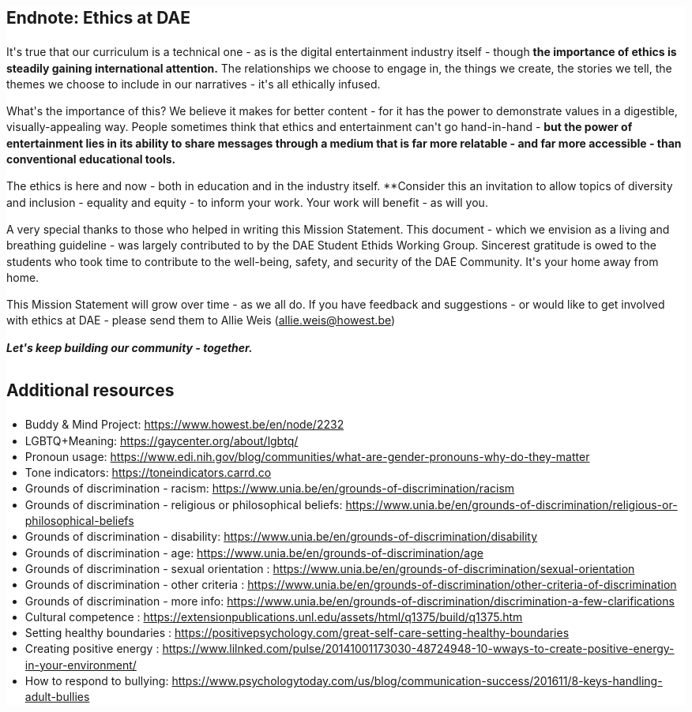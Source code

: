 ## Endnote: Ethics at DAE

It's true that our curriculum is a technical one - as is the digital entertainment industry itself - though **the importance
of ethics is steadily gaining international attention.** The relationships we choose to engage in, the things we create, the stories
we tell, the themes we choose to include in our narratives - it's all ethically infused.

What's the importance of this? We believe it makes for better content - for it has the power to demonstrate values in a digestible, 
visually-appealing way. People sometimes think that ethics and entertainment can't go hand-in-hand -  **but the power of entertainment
lies in its ability to share messages through a medium that is far more relatable - and far more accessible - than conventional 
educational tools.**

The ethics is here and now - both in education and in the industry itself. **Consider this an invitation to allow topics
of diversity and inclusion - equality and equity - to inform your work. Your work will benefit - as will you.

A very special thanks to those who helped in writing this Mission Statement. This document - which we envision as a living
and breathing guideline - was largely contributed to by the DAE Student Ethids Working Group. Sincerest gratitude is owed to the students
who took time to contribute to the well-being, safety, and security of the DAE Community. It's your home away from home.

This Mission Statement will grow over time - as we all do. If you have feedback and suggestions - or would like to get involved with
ethics at DAE - please send them to Allie Weis (allie.weis@howest.be)

***Let's keep building our community - together.***

## Additional resources
- Buddy & Mind Project: https://www.howest.be/en/node/2232
- LGBTQ+Meaning: https://gaycenter.org/about/lgbtq/
- Pronoun usage: https://www.edi.nih.gov/blog/communities/what-are-gender-pronouns-why-do-they-matter
- Tone indicators: https://toneindicators.carrd.co
- Grounds of discrimination - racism: https://www.unia.be/en/grounds-of-discrimination/racism
- Grounds of discrimination - religious or philosophical beliefs: https://www.unia.be/en/grounds-of-discrimination/religious-or-philosophical-beliefs
- Grounds of discrimination - disability: https://www.unia.be/en/grounds-of-discrimination/disability
- Grounds of discrimination - age: https://www.unia.be/en/grounds-of-discrimination/age
- Grounds of discrimination - sexual orientation : https://www.unia.be/en/grounds-of-discrimination/sexual-orientation
- Grounds of discrimination - other criteria : https://www.unia.be/en/grounds-of-discrimination/other-criteria-of-discrimination
- Grounds of discrimination - more info: https://www.unia.be/en/grounds-of-discrimination/discrimination-a-few-clarifications
- Cultural competence : https://extensionpublications.unl.edu/assets/html/q1375/build/q1375.htm
- Setting healthy boundaries : https://positivepsychology.com/great-self-care-setting-healthy-boundaries
- Creating positive energy : https://www.lilnked.com/pulse/20141001173030-48724948-10-wways-to-create-positive-energy-in-your-environment/
- How to respond to bullying: https://www.psychologytoday.com/us/blog/communication-success/201611/8-keys-handling-adult-bullies



